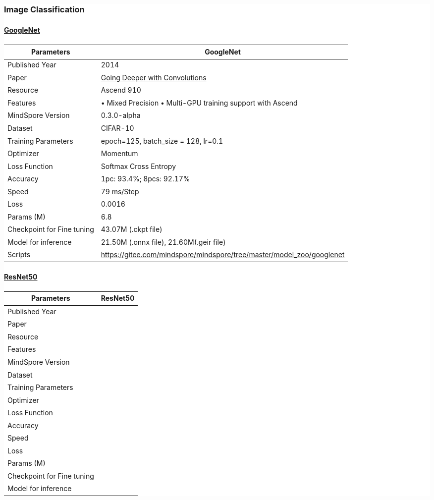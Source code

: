 ### Image Classification 

#### [GoogleNet](#table-of-contents)
| Parameters                 | GoogleNet                                                    |
| -------------------------- | ------------------------------------------------------------ |
| Published Year             | 2014                                                         |
| Paper                      | [Going Deeper with Convolutions](https://arxiv.org/abs/1409.4842) |
| Resource                   | Ascend 910                                                   |
| Features                   | • Mixed Precision   • Multi-GPU training support with Ascend |
| MindSpore Version          | 0.3.0-alpha                                                  |
| Dataset                    | CIFAR-10                                                     |
| Training Parameters        | epoch=125, batch_size = 128, lr=0.1                          |
| Optimizer                  | Momentum                                                     |
| Loss Function              | Softmax Cross Entropy                                        |
| Accuracy                   | 1pc: 93.4%; 8pcs: 92.17%                                     |
| Speed                      | 79 ms/Step                                                   |
| Loss                       | 0.0016                                                       |
| Params (M)                 | 6.8                                                          |
| Checkpoint for Fine tuning | 43.07M (.ckpt file)                                          |
| Model for inference        | 21.50M (.onnx file),  21.60M(.geir file)                     |
| Scripts                    | https://gitee.com/mindspore/mindspore/tree/master/model_zoo/googlenet |

#### [ResNet50](#table-of-contents)

| Parameters                 | ResNet50 |
| -------------------------- | -------- |
| Published Year             |          |
| Paper                      |          |
| Resource                   |          |
| Features                   |          |
| MindSpore Version          |          |
| Dataset                    |          |
| Training Parameters        |          |
| Optimizer                  |          |
| Loss Function              |          |
| Accuracy                   |          |
| Speed                      |          |
| Loss                       |          |
| Params (M)                 |          |
| Checkpoint for Fine tuning |          |
| Model for inference        |          |